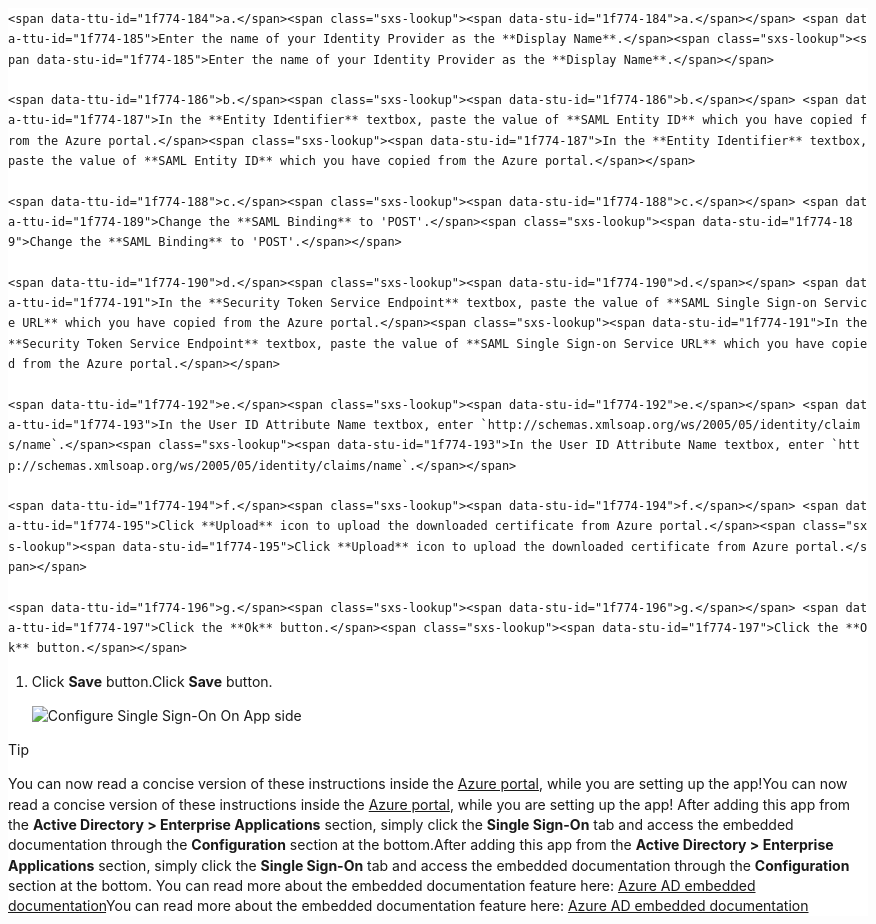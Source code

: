     <span data-ttu-id="1f774-184">a.</span><span class="sxs-lookup"><span data-stu-id="1f774-184">a.</span></span> <span data-ttu-id="1f774-185">Enter the name of your Identity Provider as the **Display Name**.</span><span class="sxs-lookup"><span data-stu-id="1f774-185">Enter the name of your Identity Provider as the **Display Name**.</span></span>

    <span data-ttu-id="1f774-186">b.</span><span class="sxs-lookup"><span data-stu-id="1f774-186">b.</span></span> <span data-ttu-id="1f774-187">In the **Entity Identifier** textbox, paste the value of **SAML Entity ID** which you have copied from the Azure portal.</span><span class="sxs-lookup"><span data-stu-id="1f774-187">In the **Entity Identifier** textbox, paste the value of **SAML Entity ID** which you have copied from the Azure portal.</span></span> 

    <span data-ttu-id="1f774-188">c.</span><span class="sxs-lookup"><span data-stu-id="1f774-188">c.</span></span> <span data-ttu-id="1f774-189">Change the **SAML Binding** to 'POST'.</span><span class="sxs-lookup"><span data-stu-id="1f774-189">Change the **SAML Binding** to 'POST'.</span></span>

    <span data-ttu-id="1f774-190">d.</span><span class="sxs-lookup"><span data-stu-id="1f774-190">d.</span></span> <span data-ttu-id="1f774-191">In the **Security Token Service Endpoint** textbox, paste the value of **SAML Single Sign-on Service URL** which you have copied from the Azure portal.</span><span class="sxs-lookup"><span data-stu-id="1f774-191">In the **Security Token Service Endpoint** textbox, paste the value of **SAML Single Sign-on Service URL** which you have copied from the Azure portal.</span></span>

    <span data-ttu-id="1f774-192">e.</span><span class="sxs-lookup"><span data-stu-id="1f774-192">e.</span></span> <span data-ttu-id="1f774-193">In the User ID Attribute Name textbox, enter `http://schemas.xmlsoap.org/ws/2005/05/identity/claims/name`.</span><span class="sxs-lookup"><span data-stu-id="1f774-193">In the User ID Attribute Name textbox, enter `http://schemas.xmlsoap.org/ws/2005/05/identity/claims/name`.</span></span>
    
    <span data-ttu-id="1f774-194">f.</span><span class="sxs-lookup"><span data-stu-id="1f774-194">f.</span></span> <span data-ttu-id="1f774-195">Click **Upload** icon to upload the downloaded certificate from Azure portal.</span><span class="sxs-lookup"><span data-stu-id="1f774-195">Click **Upload** icon to upload the downloaded certificate from Azure portal.</span></span>
    
    <span data-ttu-id="1f774-196">g.</span><span class="sxs-lookup"><span data-stu-id="1f774-196">g.</span></span> <span data-ttu-id="1f774-197">Click the **Ok** button.</span><span class="sxs-lookup"><span data-stu-id="1f774-197">Click the **Ok** button.</span></span> 

1. <span data-ttu-id="1f774-198">Click **Save** button.</span><span class="sxs-lookup"><span data-stu-id="1f774-198">Click **Save** button.</span></span>

    ![Configure Single Sign-On On App side](./media/cezannehrsoftware-tutorial/tutorial_cezannehrsoftware_004.png)

> [!TIP]
> <span data-ttu-id="1f774-200">You can now read a concise version of these instructions inside the [Azure portal](https://portal.azure.com), while you are setting up the app!</span><span class="sxs-lookup"><span data-stu-id="1f774-200">You can now read a concise version of these instructions inside the [Azure portal](https://portal.azure.com), while you are setting up the app!</span></span>  <span data-ttu-id="1f774-201">After adding this app from the **Active Directory > Enterprise Applications** section, simply click the **Single Sign-On** tab and access the embedded documentation through the **Configuration** section at the bottom.</span><span class="sxs-lookup"><span data-stu-id="1f774-201">After adding this app from the **Active Directory > Enterprise Applications** section, simply click the **Single Sign-On** tab and access the embedded documentation through the **Configuration** section at the bottom.</span></span> <span data-ttu-id="1f774-202">You can read more about the embedded documentation feature here: [Azure AD embedded documentation]( https://go.microsoft.com/fwlink/?linkid=845985)</span><span class="sxs-lookup"><span data-stu-id="1f774-202">You can read more about the embedded documentation feature here: [Azure AD embedded documentation]( https://go.microsoft.com/fwlink/?linkid=845985)</span></span>
> 


[1]: ./media/cezannehrsoftware-tutorial/tutorial_general_01.png
[2]: ./media/cezannehrsoftware-tutorial/tutorial_general_02.png
[3]: ./media/cezannehrsoftware-tutorial/tutorial_general_03.png
[4]: ./media/cezannehrsoftware-tutorial/tutorial_general_04.png
[100]: ./media/cezannehrsoftware-tutorial/tutorial_general_100.png
[200]: ./media/cezannehrsoftware-tutorial/tutorial_general_200.png
[201]: ./media/cezannehrsoftware-tutorial/tutorial_general_201.png
[202]: ./media/cezannehrsoftware-tutorial/tutorial_general_202.png
[203]: ./media/cezannehrsoftware-tutorial/tutorial_general_203.png